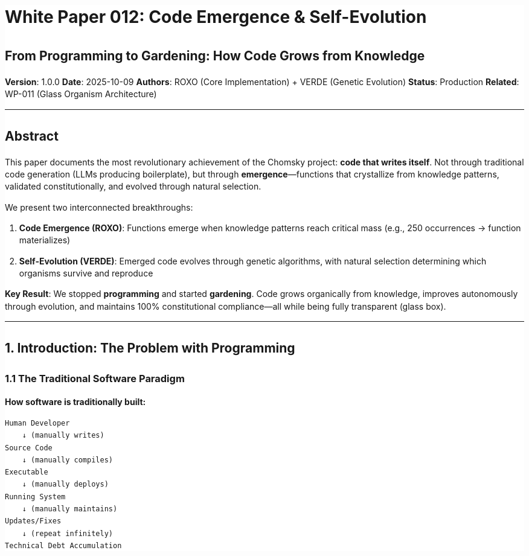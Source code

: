 # White Paper 012: Code Emergence & Self-Evolution
## From Programming to Gardening: How Code Grows from Knowledge

**Version**: 1.0.0
**Date**: 2025-10-09
**Authors**: ROXO (Core Implementation) + VERDE (Genetic Evolution)
**Status**: Production
**Related**: WP-011 (Glass Organism Architecture)

---

## Abstract

This paper documents the most revolutionary achievement of the Chomsky project: **code that writes itself**. Not through traditional code generation (LLMs producing boilerplate), but through **emergence**—functions that crystallize from knowledge patterns, validated constitutionally, and evolved through natural selection.

We present two interconnected breakthroughs:

1. **Code Emergence (ROXO)**: Functions emerge when knowledge patterns reach critical mass (e.g., 250 occurrences → function materializes)

2. **Self-Evolution (VERDE)**: Emerged code evolves through genetic algorithms, with natural selection determining which organisms survive and reproduce

**Key Result**: We stopped **programming** and started **gardening**. Code grows organically from knowledge, improves autonomously through evolution, and maintains 100% constitutional compliance—all while being fully transparent (glass box).

---

## 1. Introduction: The Problem with Programming

### 1.1 The Traditional Software Paradigm

**How software is traditionally built:**

```
Human Developer
    ↓ (manually writes)
Source Code
    ↓ (manually compiles)
Executable
    ↓ (manually deploys)
Running System
    ↓ (manually maintains)
Updates/Fixes
    ↓ (repeat infinitely)
Technical Debt Accumulation
```
